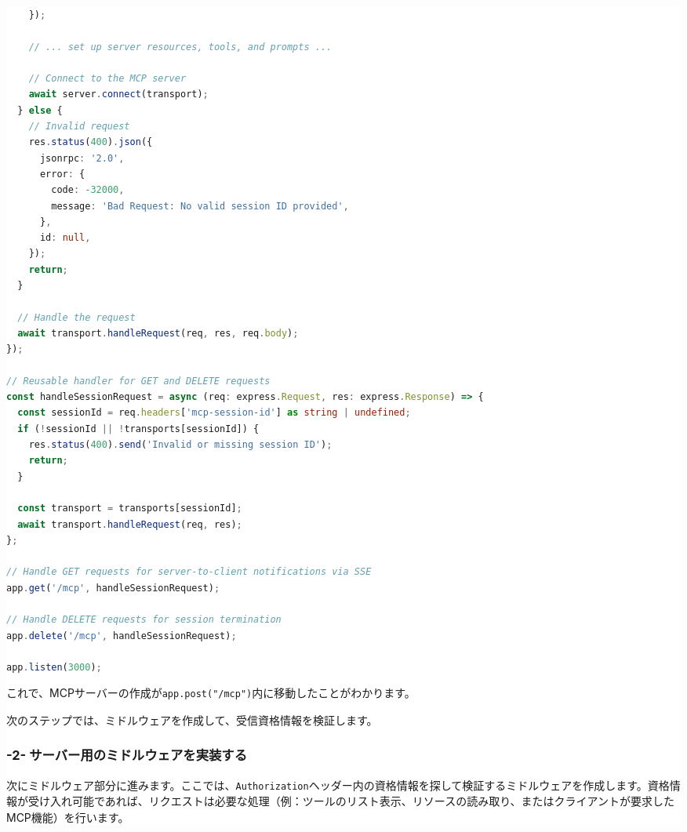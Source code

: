 ```typescript
    });

    // ... set up server resources, tools, and prompts ...

    // Connect to the MCP server
    await server.connect(transport);
  } else {
    // Invalid request
    res.status(400).json({
      jsonrpc: '2.0',
      error: {
        code: -32000,
        message: 'Bad Request: No valid session ID provided',
      },
      id: null,
    });
    return;
  }

  // Handle the request
  await transport.handleRequest(req, res, req.body);
});

// Reusable handler for GET and DELETE requests
const handleSessionRequest = async (req: express.Request, res: express.Response) => {
  const sessionId = req.headers['mcp-session-id'] as string | undefined;
  if (!sessionId || !transports[sessionId]) {
    res.status(400).send('Invalid or missing session ID');
    return;
  }
  
  const transport = transports[sessionId];
  await transport.handleRequest(req, res);
};

// Handle GET requests for server-to-client notifications via SSE
app.get('/mcp', handleSessionRequest);

// Handle DELETE requests for session termination
app.delete('/mcp', handleSessionRequest);

app.listen(3000);
```

これで、MCPサーバーの作成が`app.post("/mcp")`内に移動したことがわかります。

次のステップでは、ミドルウェアを作成して、受信資格情報を検証します。

### -2- サーバー用のミドルウェアを実装する

次にミドルウェア部分に進みます。ここでは、`Authorization`ヘッダー内の資格情報を探して検証するミドルウェアを作成します。資格情報が受け入れ可能であれば、リクエストは必要な処理（例：ツールのリスト表示、リソースの読み取り、またはクライアントが要求したMCP機能）を行います。
